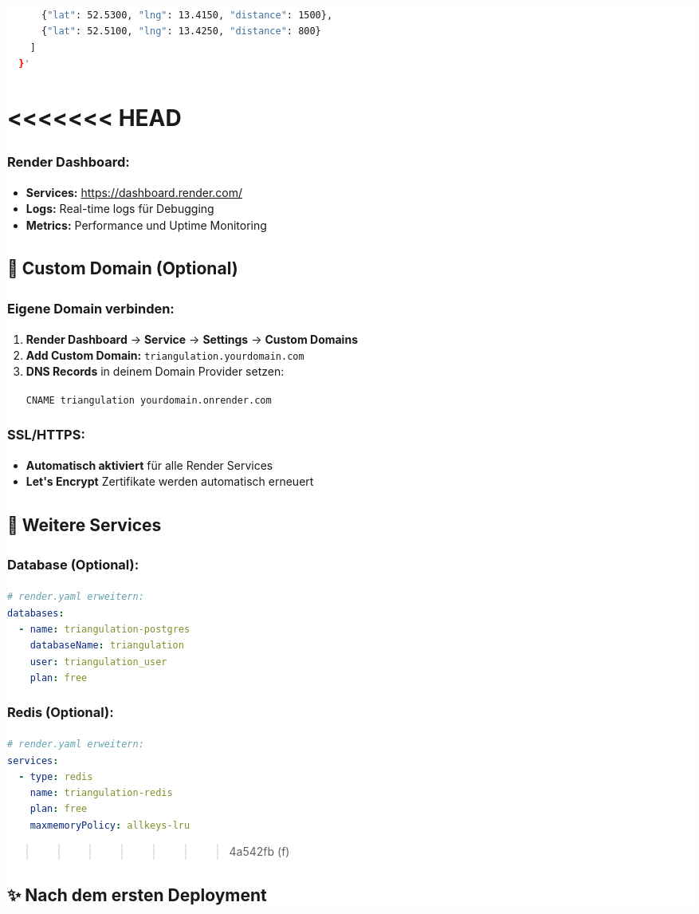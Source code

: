```bash
      {"lat": 52.5300, "lng": 13.4150, "distance": 1500},
      {"lat": 52.5100, "lng": 13.4250, "distance": 800}
    ]
  }'
```

<<<<<<< HEAD
=======
### Render Dashboard:
- **Services:** https://dashboard.render.com/
- **Logs:** Real-time logs für Debugging
- **Metrics:** Performance und Uptime Monitoring

## 🎯 Custom Domain (Optional)

### Eigene Domain verbinden:
1. **Render Dashboard** → **Service** → **Settings** → **Custom Domains**
2. **Add Custom Domain:** `triangulation.yourdomain.com`
3. **DNS Records** in deinem Domain Provider setzen:
   ```
   CNAME triangulation yourdomain.onrender.com
   ```

### SSL/HTTPS:
- **Automatisch aktiviert** für alle Render Services
- **Let's Encrypt** Zertifikate werden automatisch erneuert

## 🔗 Weitere Services

### Database (Optional):
```yaml
# render.yaml erweitern:
databases:
  - name: triangulation-postgres
    databaseName: triangulation  
    user: triangulation_user
    plan: free
```

### Redis (Optional):
```yaml
# render.yaml erweitern:
services:
  - type: redis
    name: triangulation-redis
    plan: free
    maxmemoryPolicy: allkeys-lru
```

>>>>>>> 4a542fb (f)
## ✨ Nach dem ersten Deployment
